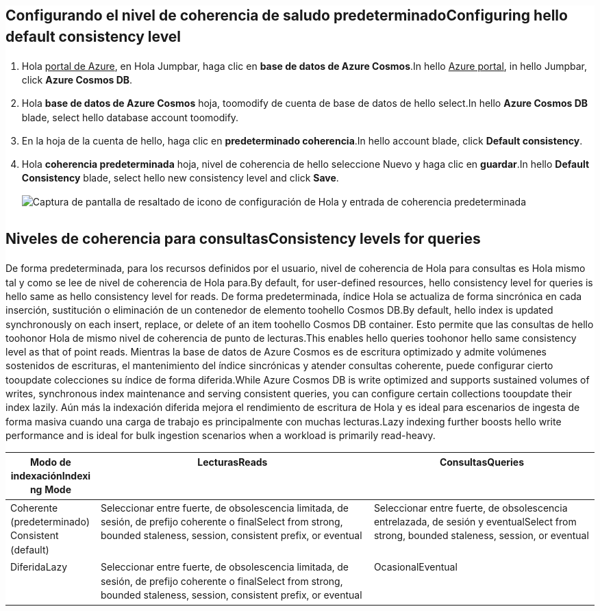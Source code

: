 ## <a name="configuring-hello-default-consistency-level"></a><span data-ttu-id="a5ec9-187">Configurando el nivel de coherencia de saludo predeterminado</span><span class="sxs-lookup"><span data-stu-id="a5ec9-187">Configuring hello default consistency level</span></span>
1. <span data-ttu-id="a5ec9-188">Hola [portal de Azure](https://portal.azure.com/), en Hola Jumpbar, haga clic en **base de datos de Azure Cosmos**.</span><span class="sxs-lookup"><span data-stu-id="a5ec9-188">In hello [Azure portal](https://portal.azure.com/), in hello Jumpbar, click **Azure Cosmos DB**.</span></span>
2. <span data-ttu-id="a5ec9-189">Hola **base de datos de Azure Cosmos** hoja, toomodify de cuenta de base de datos de hello select.</span><span class="sxs-lookup"><span data-stu-id="a5ec9-189">In hello **Azure Cosmos DB** blade, select hello database account toomodify.</span></span>
3. <span data-ttu-id="a5ec9-190">En la hoja de la cuenta de hello, haga clic en **predeterminado coherencia**.</span><span class="sxs-lookup"><span data-stu-id="a5ec9-190">In hello account blade, click **Default consistency**.</span></span>
4. <span data-ttu-id="a5ec9-191">Hola **coherencia predeterminada** hoja, nivel de coherencia de hello seleccione Nuevo y haga clic en **guardar**.</span><span class="sxs-lookup"><span data-stu-id="a5ec9-191">In hello **Default Consistency** blade, select hello new consistency level and click **Save**.</span></span>
   
    ![Captura de pantalla de resaltado de icono de configuración de Hola y entrada de coherencia predeterminada](./media/consistency-levels/database-consistency-level-1.png)

## <a name="consistency-levels-for-queries"></a><span data-ttu-id="a5ec9-193">Niveles de coherencia para consultas</span><span class="sxs-lookup"><span data-stu-id="a5ec9-193">Consistency levels for queries</span></span>
<span data-ttu-id="a5ec9-194">De forma predeterminada, para los recursos definidos por el usuario, nivel de coherencia de Hola para consultas es Hola mismo tal y como se lee de nivel de coherencia de Hola para.</span><span class="sxs-lookup"><span data-stu-id="a5ec9-194">By default, for user-defined resources, hello consistency level for queries is hello same as hello consistency level for reads.</span></span> <span data-ttu-id="a5ec9-195">De forma predeterminada, índice Hola se actualiza de forma sincrónica en cada inserción, sustitución o eliminación de un contenedor de elemento toohello Cosmos DB.</span><span class="sxs-lookup"><span data-stu-id="a5ec9-195">By default, hello index is updated synchronously on each insert, replace, or delete of an item toohello Cosmos DB container.</span></span> <span data-ttu-id="a5ec9-196">Esto permite que las consultas de hello toohonor Hola de mismo nivel de coherencia de punto de lecturas.</span><span class="sxs-lookup"><span data-stu-id="a5ec9-196">This enables hello queries toohonor hello same consistency level as that of point reads.</span></span> <span data-ttu-id="a5ec9-197">Mientras la base de datos de Azure Cosmos es de escritura optimizado y admite volúmenes sostenidos de escrituras, el mantenimiento del índice sincrónicas y atender consultas coherente, puede configurar cierto tooupdate colecciones su índice de forma diferida.</span><span class="sxs-lookup"><span data-stu-id="a5ec9-197">While Azure Cosmos DB is write optimized and supports sustained volumes of writes, synchronous index maintenance and serving consistent queries, you can configure certain collections tooupdate their index lazily.</span></span> <span data-ttu-id="a5ec9-198">Aún más la indexación diferida mejora el rendimiento de escritura de Hola y es ideal para escenarios de ingesta de forma masiva cuando una carga de trabajo es principalmente con muchas lecturas.</span><span class="sxs-lookup"><span data-stu-id="a5ec9-198">Lazy indexing further boosts hello write performance and is ideal for bulk ingestion scenarios when a workload is primarily read-heavy.</span></span>  

| <span data-ttu-id="a5ec9-199">Modo de indexación</span><span class="sxs-lookup"><span data-stu-id="a5ec9-199">Indexing Mode</span></span> | <span data-ttu-id="a5ec9-200">Lecturas</span><span class="sxs-lookup"><span data-stu-id="a5ec9-200">Reads</span></span> | <span data-ttu-id="a5ec9-201">Consultas</span><span class="sxs-lookup"><span data-stu-id="a5ec9-201">Queries</span></span> |
| --- | --- | --- |
| <span data-ttu-id="a5ec9-202">Coherente (predeterminado)</span><span class="sxs-lookup"><span data-stu-id="a5ec9-202">Consistent (default)</span></span> |<span data-ttu-id="a5ec9-203">Seleccionar entre fuerte, de obsolescencia limitada, de sesión, de prefijo coherente o final</span><span class="sxs-lookup"><span data-stu-id="a5ec9-203">Select from strong, bounded staleness, session, consistent prefix, or eventual</span></span> |<span data-ttu-id="a5ec9-204">Seleccionar entre fuerte, de obsolescencia entrelazada, de sesión y eventual</span><span class="sxs-lookup"><span data-stu-id="a5ec9-204">Select from strong, bounded staleness, session, or eventual</span></span> |
| <span data-ttu-id="a5ec9-205">Diferida</span><span class="sxs-lookup"><span data-stu-id="a5ec9-205">Lazy</span></span> |<span data-ttu-id="a5ec9-206">Seleccionar entre fuerte, de obsolescencia limitada, de sesión, de prefijo coherente o final</span><span class="sxs-lookup"><span data-stu-id="a5ec9-206">Select from strong, bounded staleness, session, consistent prefix, or eventual</span></span> |<span data-ttu-id="a5ec9-207">Ocasional</span><span class="sxs-lookup"><span data-stu-id="a5ec9-207">Eventual</span></span> |
